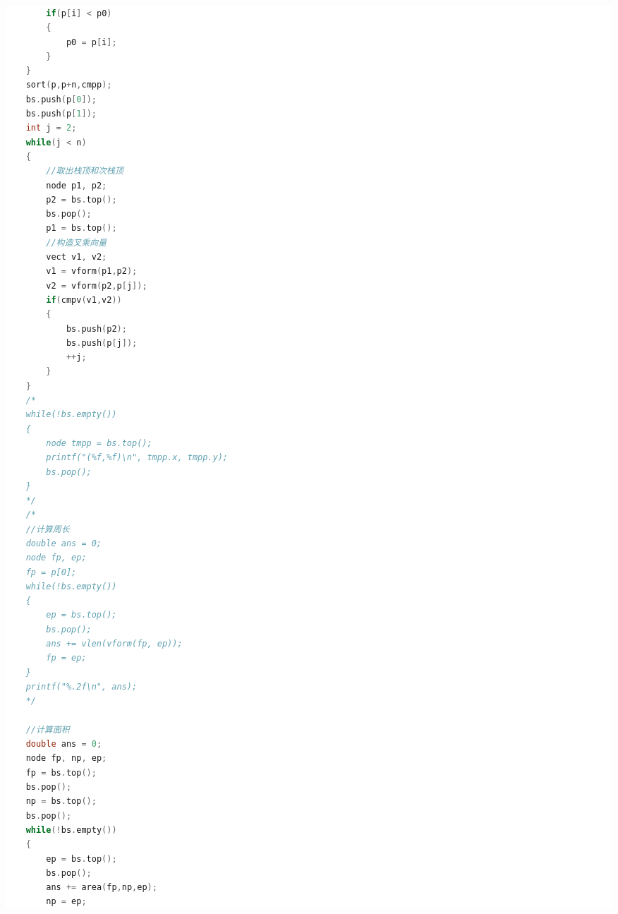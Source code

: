 ```c
        if(p[i] < p0)
        {
            p0 = p[i];
        }
    }
    sort(p,p+n,cmpp);
    bs.push(p[0]);
    bs.push(p[1]);
    int j = 2;
    while(j < n)
    {
        //取出栈顶和次栈顶
        node p1, p2;
        p2 = bs.top();
        bs.pop();
        p1 = bs.top();
        //构造叉乘向量
        vect v1, v2;
        v1 = vform(p1,p2);
        v2 = vform(p2,p[j]);
        if(cmpv(v1,v2))
        {
            bs.push(p2);
            bs.push(p[j]);
            ++j;
        }
    }
    /*
    while(!bs.empty())
    {
        node tmpp = bs.top();
        printf("(%f,%f)\n", tmpp.x, tmpp.y);
        bs.pop();
    }
    */
    /*
    //计算周长
    double ans = 0;
    node fp, ep;
    fp = p[0];
    while(!bs.empty())
    {
        ep = bs.top();
        bs.pop();
        ans += vlen(vform(fp, ep));
        fp = ep;
    }
    printf("%.2f\n", ans);
    */
 
    //计算面积
    double ans = 0;
    node fp, np, ep;
    fp = bs.top();
    bs.pop();
    np = bs.top();
    bs.pop();
    while(!bs.empty())
    {
        ep = bs.top();
        bs.pop();
        ans += area(fp,np,ep);
        np = ep;
```